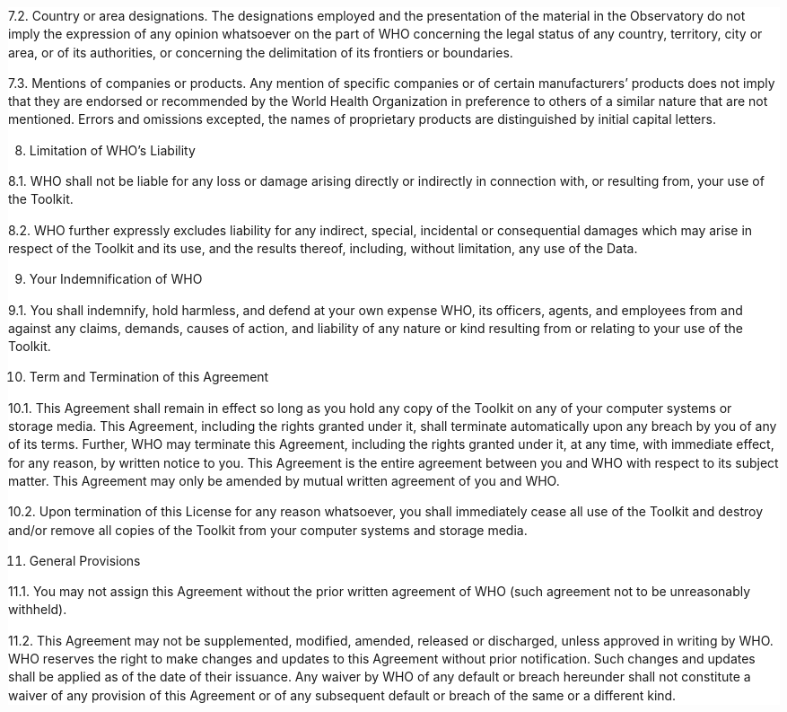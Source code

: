   7.2. Country or area designations. The designations employed and the 
presentation of the material in the Observatory do not imply the expression of 
any opinion whatsoever on the part of WHO concerning the legal status of any 
country, territory, city or area, or of its authorities, or concerning the 
delimitation of its frontiers or boundaries.

  7.3. Mentions of companies or products. Any mention of specific companies or of 
certain manufacturers’ products does not imply that they are endorsed or 
recommended by the World Health Organization in preference to others of a 
similar nature that are not mentioned. Errors and omissions excepted, the names 
of proprietary products are distinguished by initial capital letters.

8. Limitation of WHO’s Liability 

  8.1. WHO shall not be liable for any loss or damage arising directly or 
indirectly in connection with, or resulting from, your use of the Toolkit.

  8.2. WHO further expressly excludes liability for any indirect, special, 
incidental or consequential damages which may arise in respect of the Toolkit 
and its use, and the results thereof, including, without limitation, any use of 
the Data. 

9. Your Indemnification of WHO 

  9.1. You shall indemnify, hold harmless, and defend at your own expense WHO, its 
officers, agents, and employees from and against any claims, demands, causes of 
action, and liability of any nature or kind resulting from or relating to your 
use of the Toolkit.

10. Term and Termination of this Agreement 

  10.1. This Agreement shall remain in effect so long as you hold any copy of the 
Toolkit on any of your computer systems or storage media. This Agreement, 
including the rights granted under it, shall terminate automatically upon any 
breach by you of any of its terms. Further, WHO may terminate this Agreement, 
including the rights granted under it, at any time, with immediate effect, for 
any reason, by written notice to you.  This Agreement is the entire agreement 
between you and WHO with respect to its subject matter.  This Agreement may only 
be amended by mutual written agreement of you and WHO. 

  10.2. Upon termination of this License for any reason whatsoever, you shall 
immediately cease all use of the Toolkit and destroy and/or remove all copies of 
the Toolkit from your computer systems and storage media.

11. General Provisions 

  11.1. You may not assign this Agreement without the prior written agreement of 
WHO (such agreement not to be unreasonably withheld).

  11.2. This Agreement may not be supplemented, modified, amended, released or 
discharged, unless approved in writing by WHO. WHO reserves the right to make 
changes and updates to this Agreement without prior notification. Such changes 
and updates shall be applied as of the date of their issuance. Any waiver by WHO 
of any default or breach hereunder shall not constitute a waiver of any 
provision of this Agreement or of any subsequent default or breach of the same 
or a different kind.
